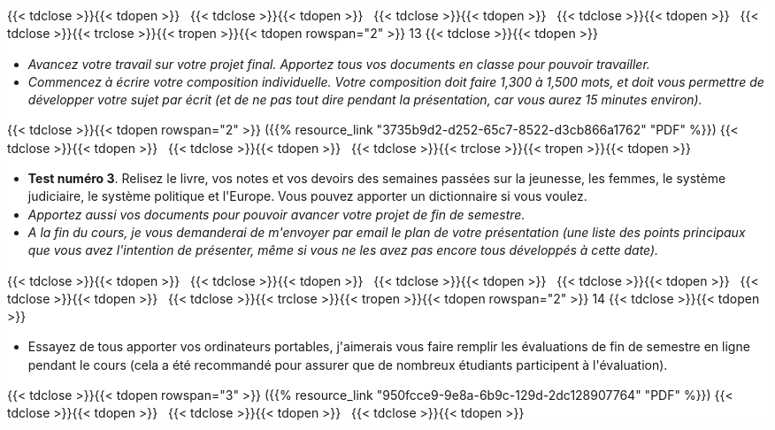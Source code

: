 {{< tdclose >}}{{< tdopen >}}
 
{{< tdclose >}}{{< tdopen >}}
 
{{< tdclose >}}{{< tdopen >}}
 
{{< tdclose >}}{{< tdopen >}}
 
{{< tdclose >}}{{< trclose >}}{{< tropen >}}{{< tdopen rowspan="2" >}}
13
{{< tdclose >}}{{< tdopen >}}

- *Avancez votre travail sur votre projet final. Apportez tous vos documents en classe pour pouvoir travailler.*
- *Commencez à écrire votre composition individuelle. Votre composition doit faire 1,300 à 1,500 mots, et doit vous permettre de développer votre sujet par écrit (et de ne pas tout dire pendant la présentation, car vous aurez 15 minutes environ).*

{{< tdclose >}}{{< tdopen rowspan="2" >}}
({{% resource_link "3735b9d2-d252-65c7-8522-d3cb866a1762" "PDF" %}})
{{< tdclose >}}{{< tdopen >}}
 
{{< tdclose >}}{{< tdopen >}}
 
{{< tdclose >}}{{< trclose >}}{{< tropen >}}{{< tdopen >}}

- **Test numéro 3**. Relisez le livre, vos notes et vos devoirs des semaines passées sur la jeunesse, les femmes, le système judiciaire, le système politique et l'Europe. Vous pouvez apporter un dictionnaire si vous voulez.
- *Apportez aussi vos documents pour pouvoir avancer votre projet de fin de semestre.*
- *A la fin du cours, je vous demanderai de m'envoyer par email le plan de votre présentation (une liste des points principaux que vous avez l'intention de présenter, même si vous ne les avez pas encore tous développés à cette date).*

{{< tdclose >}}{{< tdopen >}}
 
{{< tdclose >}}{{< tdopen >}}
 
{{< tdclose >}}{{< tdopen >}}
 
{{< tdclose >}}{{< tdopen >}}
 
{{< tdclose >}}{{< tdopen >}}
 
{{< tdclose >}}{{< trclose >}}{{< tropen >}}{{< tdopen rowspan="2" >}}
14
{{< tdclose >}}{{< tdopen >}}

- Essayez de tous apporter vos ordinateurs portables, j'aimerais vous faire remplir les évaluations de fin de semestre en ligne pendant le cours (cela a été recommandé pour assurer que de nombreux étudiants participent à l'évaluation).

{{< tdclose >}}{{< tdopen rowspan="3" >}}
({{% resource_link "950fcce9-9e8a-6b9c-129d-2dc128907764" "PDF" %}})
{{< tdclose >}}{{< tdopen >}}
 
{{< tdclose >}}{{< tdopen >}}
 
{{< tdclose >}}{{< tdopen >}}
 